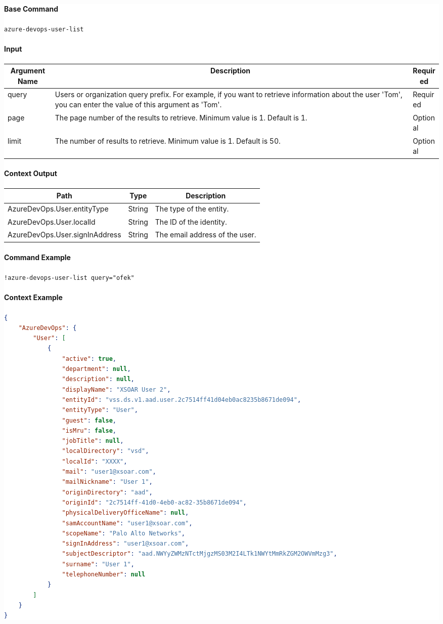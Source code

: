 #### Base Command

`azure-devops-user-list`

#### Input

| **Argument Name** | **Description** | **Required** |
| --- | --- | --- |
| query | Users or organization query prefix. For example, if you want to retrieve information about the user 'Tom', you can enter the value of this argument as 'Tom'. | Required | 
| page | The page number of the results to retrieve. Minimum value is 1. Default is 1. | Optional | 
| limit | The number of results to retrieve. Minimum value is 1. Default is 50. | Optional | 


#### Context Output

| **Path** | **Type** | **Description** |
| --- | --- | --- |
| AzureDevOps.User.entityType | String | The type of the entity. | 
| AzureDevOps.User.localId | String | The ID of the identity. | 
| AzureDevOps.User.signInAddress | String | The email address of the user. | 


#### Command Example

```!azure-devops-user-list query="ofek"```

#### Context Example

```json
{
    "AzureDevOps": {
        "User": [
            {
                "active": true,
                "department": null,
                "description": null,
                "displayName": "XSOAR User 2",
                "entityId": "vss.ds.v1.aad.user.2c7514ff41d04eb0ac8235b8671de094",
                "entityType": "User",
                "guest": false,
                "isMru": false,
                "jobTitle": null,
                "localDirectory": "vsd",
                "localId": "XXXX",
                "mail": "user1@xsoar.com",
                "mailNickname": "User 1",
                "originDirectory": "aad",
                "originId": "2c7514ff-41d0-4eb0-ac82-35b8671de094",
                "physicalDeliveryOfficeName": null,
                "samAccountName": "user1@xsoar.com",
                "scopeName": "Palo Alto Networks",
                "signInAddress": "user1@xsoar.com",
                "subjectDescriptor": "aad.NWYyZWMzNTctMjgzMS03M2I4LTk1NWYtMmRkZGM2OWVmMzg3",
                "surname": "User 1",
                "telephoneNumber": null
            }
        ]
    }
}
```
